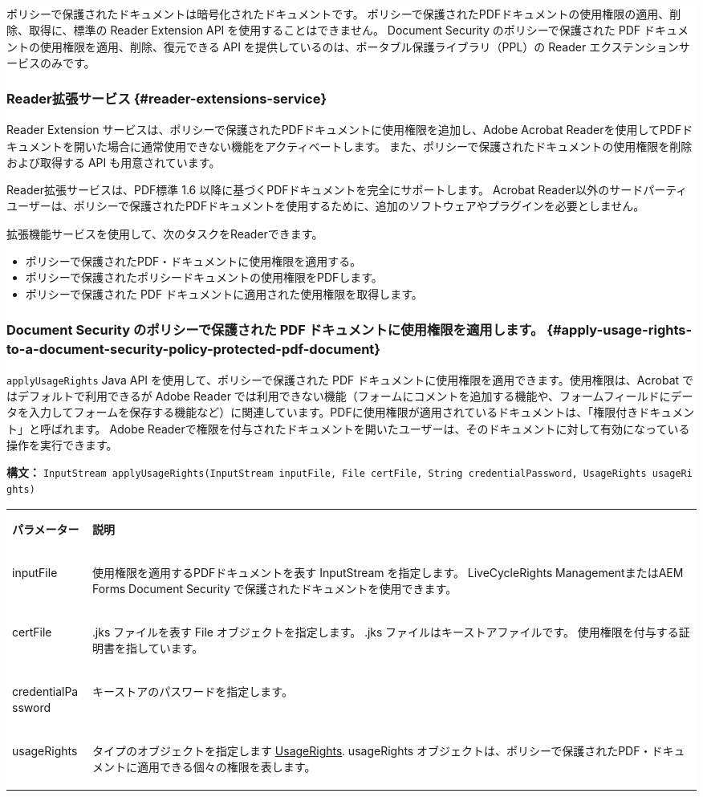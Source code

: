 ポリシーで保護されたドキュメントは暗号化されたドキュメントです。 ポリシーで保護されたPDFドキュメントの使用権限の適用、削除、取得に、標準の Reader Extension API を使用することはできません。 Document Security のポリシーで保護された PDF ドキュメントの使用権限を適用、削除、復元できる API を提供しているのは、ポータブル保護ライブラリ（PPL）の Reader エクステンションサービスのみです。

### Reader拡張サービス {#reader-extensions-service}

Reader Extension サービスは、ポリシーで保護されたPDFドキュメントに使用権限を追加し、Adobe Acrobat Readerを使用してPDFドキュメントを開いた場合に通常使用できない機能をアクティベートします。 また、ポリシーで保護されたドキュメントの使用権限を削除および取得する API も用意されています。

Reader拡張サービスは、PDF標準 1.6 以降に基づくPDFドキュメントを完全にサポートします。 Acrobat Reader以外のサードパーティユーザーは、ポリシーで保護されたPDFドキュメントを使用するために、追加のソフトウェアやプラグインを必要としません。

拡張機能サービスを使用して、次のタスクをReaderできます。

* ポリシーで保護されたPDF・ドキュメントに使用権限を適用する。
* ポリシーで保護されたポリシードキュメントの使用権限をPDFします。
* ポリシーで保護された PDF ドキュメントに適用された使用権限を取得します。

### Document Security のポリシーで保護された PDF ドキュメントに使用権限を適用します。 {#apply-usage-rights-to-a-document-security-policy-protected-pdf-document}

`applyUsageRights` Java API を使用して、ポリシーで保護された PDF ドキュメントに使用権限を適用できます。使用権限は、Acrobat ではデフォルトで利用できるが Adobe Reader では利用できない機能（フォームにコメントを追加する機能や、フォームフィールドにデータを入力してフォームを保存する機能など）に関連しています。PDFに使用権限が適用されているドキュメントは、「権限付きドキュメント」と呼ばれます。 Adobe Readerで権限を付与されたドキュメントを開いたユーザーは、そのドキュメントに対して有効になっている操作を実行できます。

**構文：** `InputStream applyUsageRights(InputStream inputFile, File certFile, String credentialPassword, UsageRights usageRights)`

<table> 
 <tbody> 
  <tr> 
   <td><p><strong>パラメーター</strong></p> </td> 
   <td><p><strong>説明</strong></p> </td> 
  </tr> 
  <tr> 
   <td><p>inputFile</p> </td> 
   <td><p>使用権限を適用するPDFドキュメントを表す InputStream を指定します。 LiveCycleRights ManagementまたはAEM Forms Document Security で保護されたドキュメントを使用できます。</p> </td> 
  </tr> 
  <tr> 
   <td><p>certFile</p> </td> 
   <td><p>.jks ファイルを表す File オブジェクトを指定します。 .jks ファイルはキーストアファイルです。 使用権限を付与する証明書を指しています。</p> </td> 
  </tr> 
  <tr> 
   <td><p>credentialPassword</p> </td> 
   <td><p>キーストアのパスワードを指定します。 </p> </td> 
  </tr> 
  <tr> 
   <td><p>usageRights</p> </td> 
   <td><p>タイプのオブジェクトを指定します <a href="https://help.adobe.com/ja_jp/livecycle/11.0/ProgramLC/javadoc/com/adobe/livecycle/readerextensions/client/UsageRights.html" target="_blank">UsageRights</a>. usageRights オブジェクトは、ポリシーで保護されたPDF・ドキュメントに適用できる個々の権限を表します。</p> </td> 
  </tr> 
 </tbody> 
</table>
